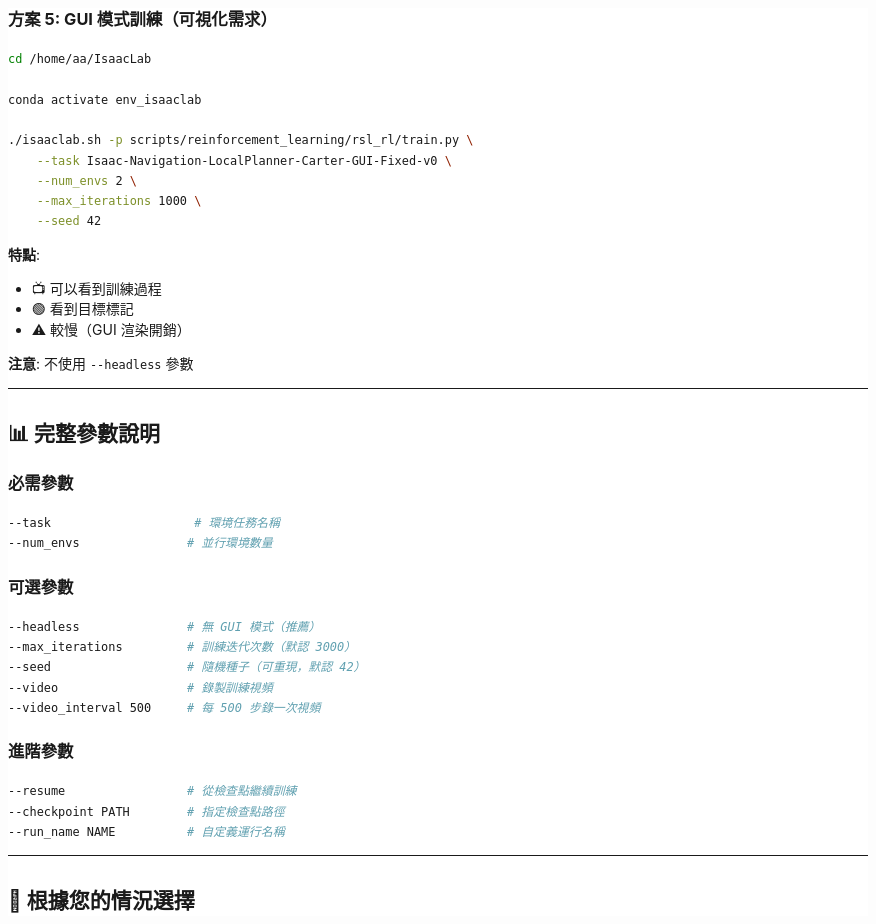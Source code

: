 ### 方案 5: GUI 模式訓練（可視化需求）

```bash
cd /home/aa/IsaacLab

conda activate env_isaaclab

./isaaclab.sh -p scripts/reinforcement_learning/rsl_rl/train.py \
    --task Isaac-Navigation-LocalPlanner-Carter-GUI-Fixed-v0 \
    --num_envs 2 \
    --max_iterations 1000 \
    --seed 42
```

**特點**:
- 📺 可以看到訓練過程
- 🟢 看到目標標記
- ⚠️ 較慢（GUI 渲染開銷）

**注意**: 不使用 `--headless` 參數

---

## 📊 完整參數說明

### 必需參數

```bash
--task                    # 環境任務名稱
--num_envs               # 並行環境數量
```

### 可選參數

```bash
--headless               # 無 GUI 模式（推薦）
--max_iterations         # 訓練迭代次數（默認 3000）
--seed                   # 隨機種子（可重現，默認 42）
--video                  # 錄製訓練視頻
--video_interval 500     # 每 500 步錄一次視頻
```

### 進階參數

```bash
--resume                 # 從檢查點繼續訓練
--checkpoint PATH        # 指定檢查點路徑
--run_name NAME          # 自定義運行名稱
```

---

## 🎯 根據您的情況選擇
